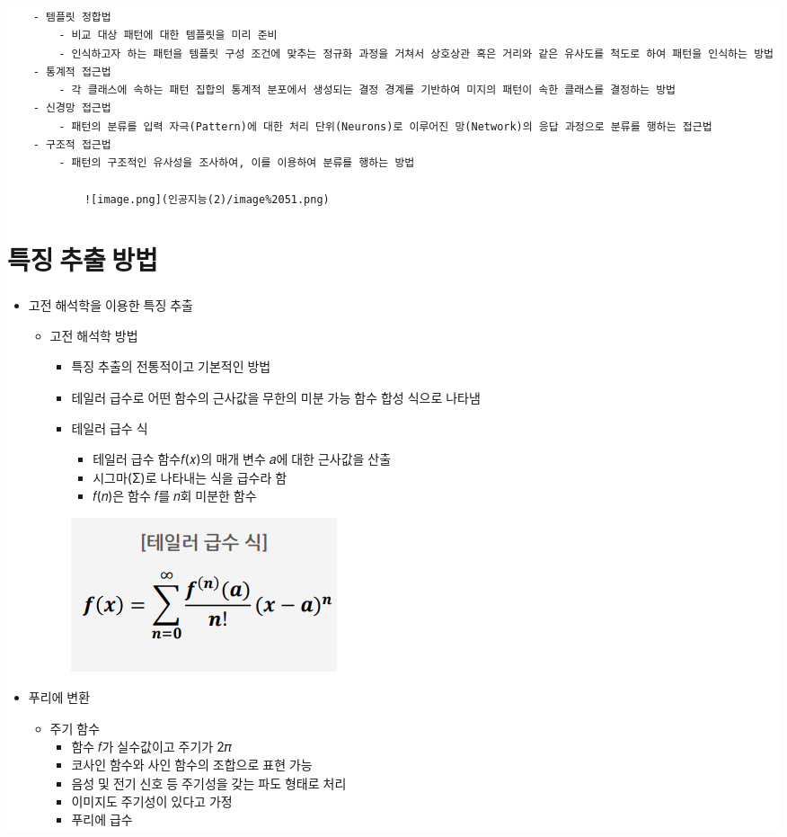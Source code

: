         - 템플릿 정합법
            - 비교 대상 패턴에 대한 템플릿을 미리 준비
            - 인식하고자 하는 패턴을 템플릿 구성 조건에 맞추는 정규화 과정을 거쳐서 상호상관 혹은 거리와 같은 유사도를 척도로 하여 패턴을 인식하는 방법
        - 통계적 접근법
            - 각 클래스에 속하는 패턴 집합의 통계적 분포에서 생성되는 결정 경계를 기반하여 미지의 패턴이 속한 클래스를 결정하는 방법
        - 신경망 접근법
            - 패턴의 분류를 입력 자극(Pattern)에 대한 처리 단위(Neurons)로 이루어진 망(Network)의 응답 과정으로 분류를 행하는 접근법
        - 구조적 접근법
            - 패턴의 구조적인 유사성을 조사하여, 이를 이용하여 분류를 행하는 방법
                
                ![image.png](인공지능(2)/image%2051.png)
                

# 특징 추출 방법

- 고전 해석학을 이용한 특징 추출
    - 고전 해석학 방법
        - 특징 추출의 전통적이고 기본적인 방법
        - 테일러 급수로 어떤 함수의 근사값을 무한의 미분 가능 함수 합성 식으로 나타냄
        - 테일러 급수 식
            - 테일러 급수 함수𝑓(𝑥)의 매개 변수 𝑎에 대한 근사값을 산출
            - 시그마(Σ)로 나타내는 식을 급수라 함
            - 𝑓(𝑛)은 함수 𝑓를 𝑛회 미분한 함수
            
            ![image.png](인공지능(2)/image%2052.png)
            
- 푸리에 변환
    - 주기 함수
        - 함수 𝑓가 실수값이고 주기가 2𝜋
        - 코사인 함수와 사인 함수의 조합으로 표현 가능
        - 음성 및 전기 신호 등 주기성을 갖는 파도 형태로 처리
        - 이미지도 주기성이 있다고 가정
        - 푸리에 급수
            